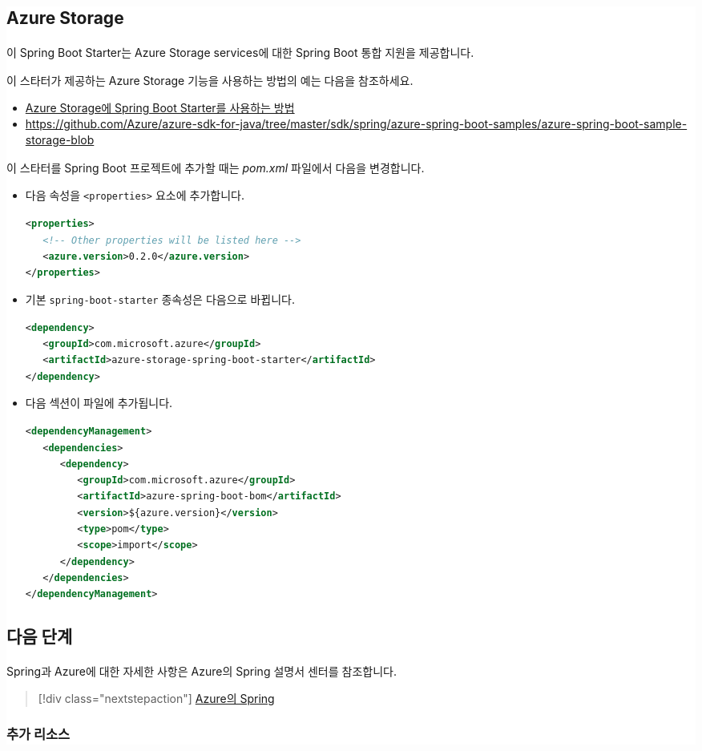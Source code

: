 <a name="azure-storage"></a>
## <a name="azure-storage"></a>Azure Storage

이 Spring Boot Starter는 Azure Storage services에 대한 Spring Boot 통합 지원을 제공합니다.

이 스타터가 제공하는 Azure Storage 기능을 사용하는 방법의 예는 다음을 참조하세요.

* [Azure Storage에 Spring Boot Starter를 사용하는 방법](configure-spring-boot-starter-java-app-with-azure-storage.md)
* <https://github.com/Azure/azure-sdk-for-java/tree/master/sdk/spring/azure-spring-boot-samples/azure-spring-boot-sample-storage-blob>

이 스타터를 Spring Boot 프로젝트에 추가할 때는 *pom.xml* 파일에서 다음을 변경합니다.

* 다음 속성을 `<properties>` 요소에 추가합니다.

   ```xml
   <properties>
      <!-- Other properties will be listed here -->
      <azure.version>0.2.0</azure.version>
   </properties>
   ```

* 기본 `spring-boot-starter` 종속성은 다음으로 바뀝니다.

   ```xml
   <dependency>
      <groupId>com.microsoft.azure</groupId>
      <artifactId>azure-storage-spring-boot-starter</artifactId>
   </dependency>
   ```

* 다음 섹션이 파일에 추가됩니다.

   ```xml
   <dependencyManagement>
      <dependencies>
         <dependency>
            <groupId>com.microsoft.azure</groupId>
            <artifactId>azure-spring-boot-bom</artifactId>
            <version>${azure.version}</version>
            <type>pom</type>
            <scope>import</scope>
         </dependency>
      </dependencies>
   </dependencyManagement>
   ```

## <a name="next-steps"></a>다음 단계

Spring과 Azure에 대한 자세한 사항은 Azure의 Spring 설명서 센터를 참조합니다.

> [!div class="nextstepaction"]
> [Azure의 Spring](/azure/developer/java/spring-framework)

### <a name="additional-resources"></a>추가 리소스


[Java 개발자를 위한 Azure]: /azure/developer/java/
[Azure DevOps 및 Java 사용하기]: /azure/devops/
[Spring Boot]: http://projects.spring.io/spring-boot/
[Azure의 Spring]: /azure/developer/java/spring-framework/
[Spring Framework]: https://spring.io/
[Spring Initializr]: https://start.spring.io/
[spring-boot-starters]: media/spring-boot-starters-for-azure/spring-boot-starters-cropped.png